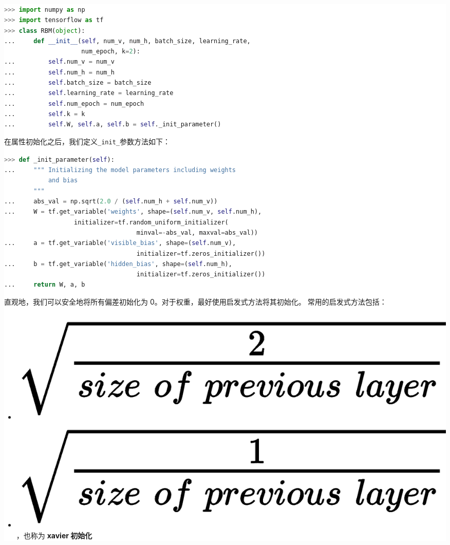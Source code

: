```py
>>> import numpy as np
>>> import tensorflow as tf
>>> class RBM(object):
...     def __init__(self, num_v, num_h, batch_size, learning_rate, 
                     num_epoch, k=2):
...         self.num_v = num_v
...         self.num_h = num_h
...         self.batch_size = batch_size
...         self.learning_rate = learning_rate
...         self.num_epoch = num_epoch
...         self.k = k
...         self.W, self.a, self.b = self._init_parameter()
```

在属性初始化之后，我们定义`_init_`参数方法如下：

```py
>>> def _init_parameter(self):
...     """ Initializing the model parameters including weights 
            and bias 
        """
...     abs_val = np.sqrt(2.0 / (self.num_h + self.num_v))
...     W = tf.get_variable('weights', shape=(self.num_v, self.num_h),
                   initializer=tf.random_uniform_initializer(
                                    minval=-abs_val, maxval=abs_val))
...     a = tf.get_variable('visible_bias', shape=(self.num_v),
                                    initializer=tf.zeros_initializer())
...     b = tf.get_variable('hidden_bias', shape=(self.num_h), 
                                    initializer=tf.zeros_initializer())
...     return W, a, b

```

直观地，我们可以安全地将所有偏差初始化为 0。对于权重，最好使用启发式方法将其初始化。 常用的启发式方法包括：

*   ![](img/fe34a115-cf16-4d93-a12b-dad6fc8e5c03.png)
*   ![](img/fa3e1ec6-80b2-4bf8-aeef-35b4ca4fcaad.png)，也称为 **xavier 初始化**